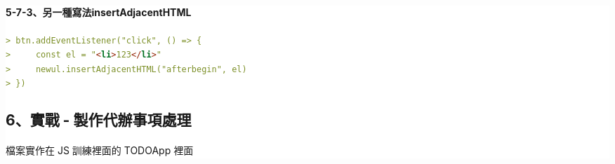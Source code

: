 
#### 5-7-3、另一種寫法insertAdjacentHTML
```markdown
> btn.addEventListener("click", () => { 
>     const el = "<li>123</li>"
>     newul.insertAdjacentHTML("afterbegin", el)
> })
```


6、實戰 - 製作代辦事項處理
------

檔案實作在 JS 訓練裡面的 TODOApp 裡面













